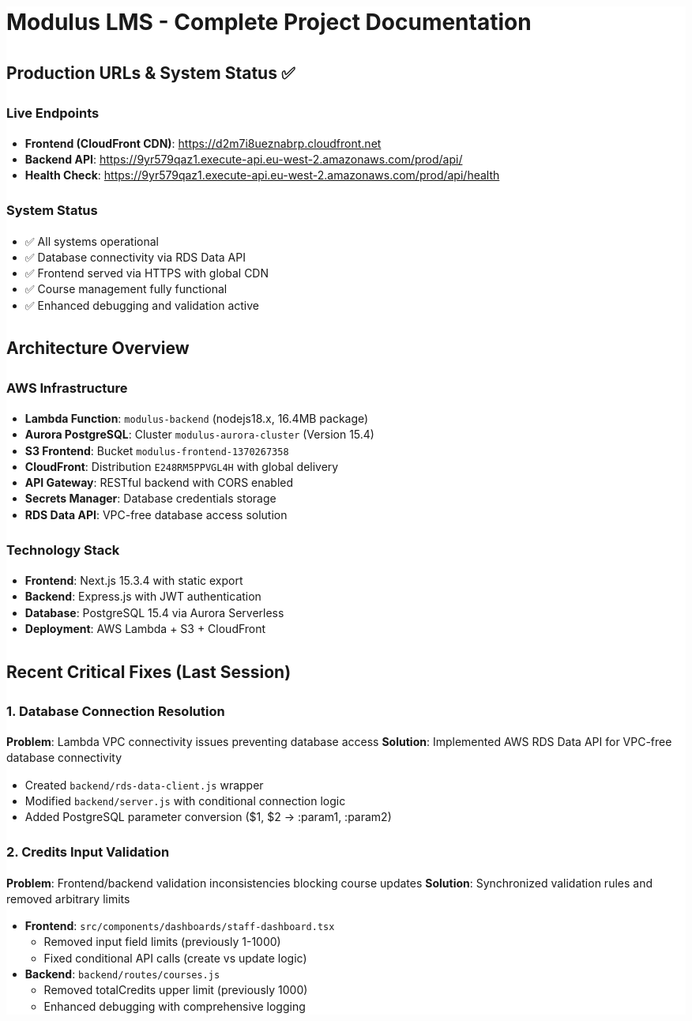 # Modulus LMS - Complete Project Documentation

## Production URLs & System Status ✅

### Live Endpoints
- **Frontend (CloudFront CDN)**: https://d2m7i8ueznabrp.cloudfront.net
- **Backend API**: https://9yr579qaz1.execute-api.eu-west-2.amazonaws.com/prod/api/
- **Health Check**: https://9yr579qaz1.execute-api.eu-west-2.amazonaws.com/prod/api/health

### System Status
- ✅ All systems operational
- ✅ Database connectivity via RDS Data API
- ✅ Frontend served via HTTPS with global CDN
- ✅ Course management fully functional
- ✅ Enhanced debugging and validation active

## Architecture Overview

### AWS Infrastructure
- **Lambda Function**: `modulus-backend` (nodejs18.x, 16.4MB package)
- **Aurora PostgreSQL**: Cluster `modulus-aurora-cluster` (Version 15.4)
- **S3 Frontend**: Bucket `modulus-frontend-1370267358`
- **CloudFront**: Distribution `E248RM5PPVGL4H` with global delivery
- **API Gateway**: RESTful backend with CORS enabled
- **Secrets Manager**: Database credentials storage
- **RDS Data API**: VPC-free database access solution

### Technology Stack
- **Frontend**: Next.js 15.3.4 with static export
- **Backend**: Express.js with JWT authentication
- **Database**: PostgreSQL 15.4 via Aurora Serverless
- **Deployment**: AWS Lambda + S3 + CloudFront

## Recent Critical Fixes (Last Session)

### 1. Database Connection Resolution
**Problem**: Lambda VPC connectivity issues preventing database access
**Solution**: Implemented AWS RDS Data API for VPC-free database connectivity
- Created `backend/rds-data-client.js` wrapper
- Modified `backend/server.js` with conditional connection logic
- Added PostgreSQL parameter conversion ($1, $2 → :param1, :param2)

### 2. Credits Input Validation
**Problem**: Frontend/backend validation inconsistencies blocking course updates
**Solution**: Synchronized validation rules and removed arbitrary limits
- **Frontend**: `src/components/dashboards/staff-dashboard.tsx`
  - Removed input field limits (previously 1-1000)
  - Fixed conditional API calls (create vs update logic)
- **Backend**: `backend/routes/courses.js`
  - Removed totalCredits upper limit (previously 1000)
  - Enhanced debugging with comprehensive logging
